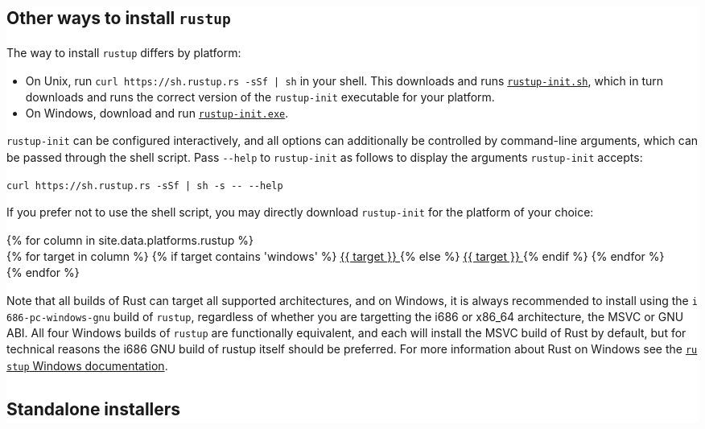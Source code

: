 ## Other ways to install `rustup`
<span id="rustup"></span>

The way to install `rustup` differs by platform:

* On Unix, run `curl https://sh.rustup.rs -sSf | sh` in your
  shell. This downloads and runs [`rustup-init.sh`], which in turn
  downloads and runs the correct version of the `rustup-init`
  executable for your platform.
* On Windows, download and run [`rustup-init.exe`].

`rustup-init` can be configured interactively, and all options can additionally
be controlled by command-line arguments, which can be passed through the shell
script. Pass `--help` to `rustup-init` as follows to display the arguments
`rustup-init` accepts:

```
curl https://sh.rustup.rs -sSf | sh -s -- --help
```

If you prefer not to use the shell script, you may directly download
`rustup-init` for the platform of your choice:

<div class="rustup-init-table">
  {% for column in site.data.platforms.rustup %}
  <div>
    {% for target in column %}
    {% if target contains 'windows' %}
    <a href="https://static.rust-lang.org/rustup/dist/{{ target }}/rustup-init.exe">
      {{ target }}
    </a>
    {% else %}
    <a href="https://static.rust-lang.org/rustup/dist/{{ target }}/rustup-init">
      {{ target }}
    </a>
    {% endif %}
    {% endfor %}
  </div>
  {% endfor %}
</div>

Note that all builds of Rust can target all supported architectures, and on
Windows, it is always recommended to install using the `i686-pc-windows-gnu`
build of `rustup`, regardless of whether you are targetting the i686 or x86_64
architecture, the MSVC or GNU ABI. All four Windows builds of `rustup` are
functionally equivalent, and each will install the MSVC build of Rust by
default, but for technical reasons the i686 GNU build of rustup itself should be
preferred. For more information about Rust on Windows see the [`rustup` Windows
documentation][rustup-win].

## Standalone installers
<span id="standalone"></span>


[installation page]: install.html
[`rustup`]: https://github.com/rust-lang-nursery/rustup.rs
[other-rustup]: https://github.com/rust-lang-nursery/rustup.rs#other-installation-methods
[`rustup-init.exe`]: https://static.rust-lang.org/rustup/dist/i686-pc-windows-gnu/rustup-init.exe
[`rustup-init.sh`]: https://static.rust-lang.org/rustup/rustup-init.sh
[Homebrew]: http://brew.sh/
[Chocolatey]: http://chocolatey.org/
[three tiers]: https://forge.rust-lang.org/platform-support.html
[Rust signing key]: https://static.rust-lang.org/rust-key.gpg.ascii
[GPG]: https://gnupg.org/
[available on keybase.io]: https://keybase.io/rust
[rustup-win]: https://github.com/rust-lang-nursery/rustup.rs/blob/master/README.md#working-with-rust-on-windows